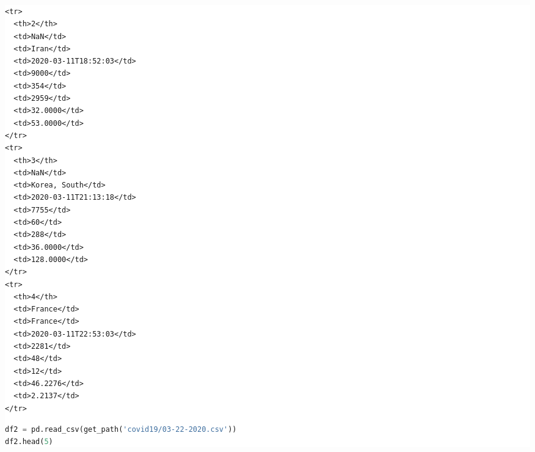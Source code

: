     <tr>
      <th>2</th>
      <td>NaN</td>
      <td>Iran</td>
      <td>2020-03-11T18:52:03</td>
      <td>9000</td>
      <td>354</td>
      <td>2959</td>
      <td>32.0000</td>
      <td>53.0000</td>
    </tr>
    <tr>
      <th>3</th>
      <td>NaN</td>
      <td>Korea, South</td>
      <td>2020-03-11T21:13:18</td>
      <td>7755</td>
      <td>60</td>
      <td>288</td>
      <td>36.0000</td>
      <td>128.0000</td>
    </tr>
    <tr>
      <th>4</th>
      <td>France</td>
      <td>France</td>
      <td>2020-03-11T22:53:03</td>
      <td>2281</td>
      <td>48</td>
      <td>12</td>
      <td>46.2276</td>
      <td>2.2137</td>
    </tr>
  </tbody>
</table>
</div>




```python
df2 = pd.read_csv(get_path('covid19/03-22-2020.csv'))
df2.head(5)
```




<div>
<style scoped>
    .dataframe tbody tr th:only-of-type {
        vertical-align: middle;
    }

    .dataframe tbody tr th {
        vertical-align: top;
    }

